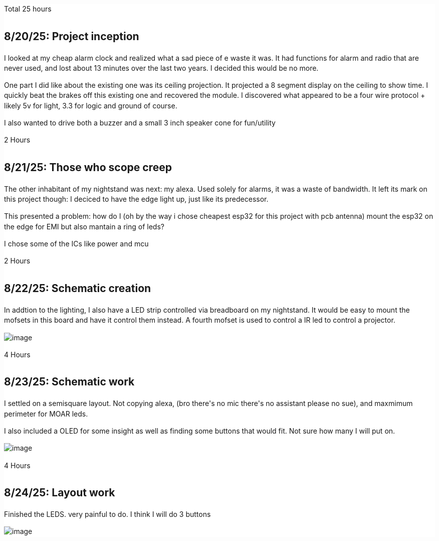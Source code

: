 Total 25 hours

## 8/20/25: Project inception
I looked at my cheap alarm clock and realized what a sad piece of e waste it was. It had functions for alarm and radio that are never used, and lost about 13 minutes over the last two years. I decided this would be no more.

One part I did like about the existing one was its ceiling projection. It projected a 8 segment display on the ceiling to show time. I quickly beat the brakes off this existing one and recovered the module. I discovered what appeared to be a four wire protocol + likely 5v for light, 3.3 for logic and ground of course.

I also wanted to drive both a buzzer and a small 3 inch speaker cone for fun/utility

2 Hours

## 8/21/25: Those who scope creep
The other inhabitant of my nightstand was next: my alexa. Used solely for alarms, it was a waste of bandwidth. It left its mark on this project though: I deciced to have the edge light up, just like its predecessor.

This presented a problem: how do I (oh by the way i chose cheapest esp32 for this project with pcb antenna) mount the esp32 on the edge for EMI but also mantain a ring of leds?

I chose some of the ICs like power and mcu

2 Hours

## 8/22/25: Schematic creation
In addtion to the lighting, I also have a LED strip controlled via breadboard on my nightstand. It would be easy to mount the mofsets in this board and have it control them instead. A fourth mofset is used to control a IR led to control a projector.

<img width="1608" height="1096" alt="image" src="https://github.com/user-attachments/assets/a7edc27e-2d55-4158-a37f-35ff84fdba59" />

4 Hours

## 8/23/25: Schematic work
I settled on a semisquare layout. Not copying alexa, (bro there's no mic there's no assistant please no sue), and maxmimum perimeter for MOAR leds.

I also included a OLED for some insight as well as finding some buttons that would fit. Not sure how many I will put on.

<img width="1084" height="1020" alt="image" src="https://github.com/user-attachments/assets/1652f447-6ddc-4409-86a4-9f653640efff" />

4 Hours

## 8/24/25: Layout work
Finished the LEDS. very painful to do. I think I will do 3 buttons

<img width="1150" height="1047" alt="image" src="https://github.com/user-attachments/assets/1bb39d72-3899-492b-be90-cba715c991ca" />
